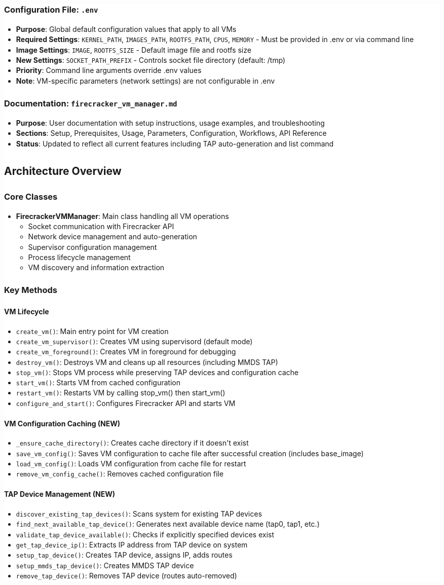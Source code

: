 ### Configuration File: `.env`
- **Purpose**: Global default configuration values that apply to all VMs
- **Required Settings**: `KERNEL_PATH`, `IMAGES_PATH`, `ROOTFS_PATH`, `CPUS`, `MEMORY` - Must be provided in .env or via command line
- **Image Settings**: `IMAGE`, `ROOTFS_SIZE` - Default image file and rootfs size
- **New Settings**: `SOCKET_PATH_PREFIX` - Controls socket file directory (default: /tmp)
- **Priority**: Command line arguments override .env values
- **Note**: VM-specific parameters (network settings) are not configurable in .env

### Documentation: `firecracker_vm_manager.md`
- **Purpose**: User documentation with setup instructions, usage examples, and troubleshooting
- **Sections**: Setup, Prerequisites, Usage, Parameters, Configuration, Workflows, API Reference
- **Status**: Updated to reflect all current features including TAP auto-generation and list command

## Architecture Overview

### Core Classes
- **FirecrackerVMManager**: Main class handling all VM operations
  - Socket communication with Firecracker API
  - Network device management and auto-generation
  - Supervisor configuration management
  - Process lifecycle management
  - VM discovery and information extraction

### Key Methods

#### VM Lifecycle
- `create_vm()`: Main entry point for VM creation
- `create_vm_supervisor()`: Creates VM using supervisord (default mode)
- `create_vm_foreground()`: Creates VM in foreground for debugging
- `destroy_vm()`: Destroys VM and cleans up all resources (including MMDS TAP)
- `stop_vm()`: Stops VM process while preserving TAP devices and configuration cache
- `start_vm()`: Starts VM from cached configuration
- `restart_vm()`: Restarts VM by calling stop_vm() then start_vm()
- `configure_and_start()`: Configures Firecracker API and starts VM

#### VM Configuration Caching (NEW)
- `_ensure_cache_directory()`: Creates cache directory if it doesn't exist
- `save_vm_config()`: Saves VM configuration to cache file after successful creation (includes base_image)
- `load_vm_config()`: Loads VM configuration from cache file for restart
- `remove_vm_config_cache()`: Removes cached configuration file

#### TAP Device Management (NEW)
- `discover_existing_tap_devices()`: Scans system for existing TAP devices
- `find_next_available_tap_device()`: Generates next available device name (tap0, tap1, etc.)
- `validate_tap_device_available()`: Checks if explicitly specified devices exist
- `get_tap_device_ip()`: Extracts IP address from TAP device on system
- `setup_tap_device()`: Creates TAP device, assigns IP, adds routes
- `setup_mmds_tap_device()`: Creates MMDS TAP device
- `remove_tap_device()`: Removes TAP device (routes auto-removed)
